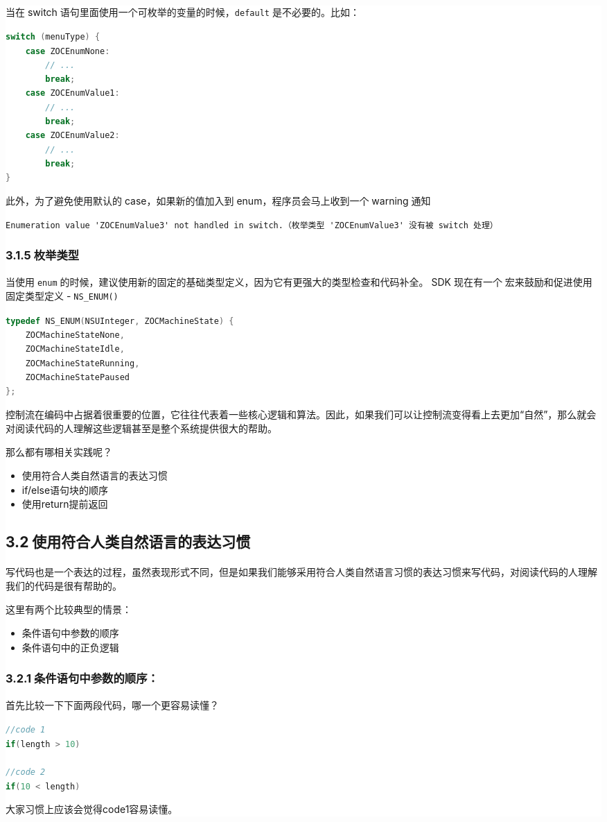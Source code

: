 当在 switch 语句里面使用一个可枚举的变量的时候，`default` 是不必要的。比如：

```objective-c
switch (menuType) {
    case ZOCEnumNone:
        // ...
        break;
    case ZOCEnumValue1:
        // ...
        break;
    case ZOCEnumValue2:
        // ...
        break;
}
```

此外，为了避免使用默认的 case，如果新的值加入到 enum，程序员会马上收到一个 warning 通知

`Enumeration value 'ZOCEnumValue3' not handled in switch.（枚举类型 'ZOCEnumValue3' 没有被 switch 处理）`

### 3.1.5 枚举类型

当使用 `enum` 的时候，建议使用新的固定的基础类型定义，因为它有更强大的类型检查和代码补全。 SDK 现在有一个 宏来鼓励和促进使用固定类型定义 - `NS_ENUM()`

```objective-c
typedef NS_ENUM(NSUInteger, ZOCMachineState) {
    ZOCMachineStateNone,
    ZOCMachineStateIdle,
    ZOCMachineStateRunning,
    ZOCMachineStatePaused
};
```

控制流在编码中占据着很重要的位置，它往往代表着一些核心逻辑和算法。因此，如果我们可以让控制流变得看上去更加“自然”，那么就会对阅读代码的人理解这些逻辑甚至是整个系统提供很大的帮助。

那么都有哪相关实践呢？

* 使用符合人类自然语言的表达习惯
* if/else语句块的顺序
* 使用return提前返回

## 3.2 使用符合人类自然语言的表达习惯

写代码也是一个表达的过程，虽然表现形式不同，但是如果我们能够采用符合人类自然语言习惯的表达习惯来写代码，对阅读代码的人理解我们的代码是很有帮助的。

这里有两个比较典型的情景：

* 条件语句中参数的顺序
* 条件语句中的正负逻辑

### 3.2.1 条件语句中参数的顺序：

首先比较一下下面两段代码，哪一个更容易读懂？
```objective-c
//code 1
if(length > 10)

//code 2
if(10 < length)
```
大家习惯上应该会觉得code1容易读懂。

